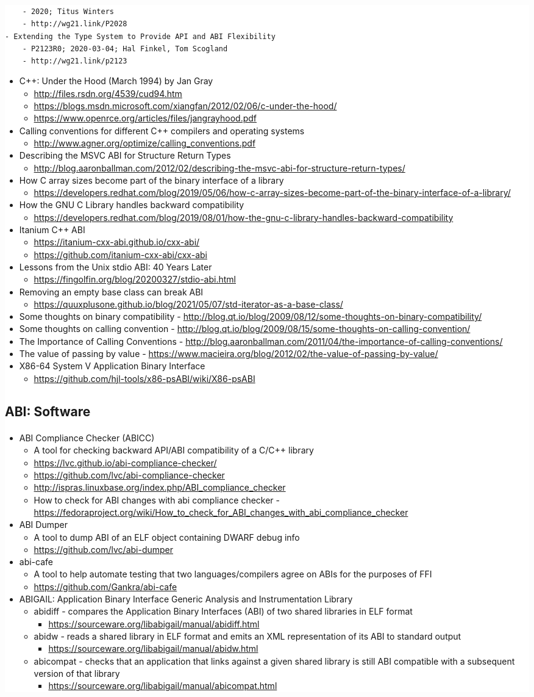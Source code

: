 		- 2020; Titus Winters
		- http://wg21.link/P2028
	- Extending the Type System to Provide API and ABI Flexibility
		- P2123R0; 2020-03-04; Hal Finkel, Tom Scogland
		- http://wg21.link/p2123
- C++: Under the Hood (March 1994) by Jan Gray
	- http://files.rsdn.org/4539/cud94.htm
	- https://blogs.msdn.microsoft.com/xiangfan/2012/02/06/c-under-the-hood/
	- https://www.openrce.org/articles/files/jangrayhood.pdf
- Calling conventions for different C++ compilers and operating systems
	- http://www.agner.org/optimize/calling_conventions.pdf
- Describing the MSVC ABI for Structure Return Types
	- http://blog.aaronballman.com/2012/02/describing-the-msvc-abi-for-structure-return-types/
- How C array sizes become part of the binary interface of a library
	- https://developers.redhat.com/blog/2019/05/06/how-c-array-sizes-become-part-of-the-binary-interface-of-a-library/
- How the GNU C Library handles backward compatibility
	- https://developers.redhat.com/blog/2019/08/01/how-the-gnu-c-library-handles-backward-compatibility
- Itanium C++ ABI
	- https://itanium-cxx-abi.github.io/cxx-abi/
	- https://github.com/itanium-cxx-abi/cxx-abi
- Lessons from the Unix stdio ABI: 40 Years Later
	- https://fingolfin.org/blog/20200327/stdio-abi.html
- Removing an empty base class can break ABI
	- https://quuxplusone.github.io/blog/2021/05/07/std-iterator-as-a-base-class/
- Some thoughts on binary compatibility - http://blog.qt.io/blog/2009/08/12/some-thoughts-on-binary-compatibility/
- Some thoughts on calling convention - http://blog.qt.io/blog/2009/08/15/some-thoughts-on-calling-convention/
- The Importance of Calling Conventions - http://blog.aaronballman.com/2011/04/the-importance-of-calling-conventions/
- The value of passing by value - https://www.macieira.org/blog/2012/02/the-value-of-passing-by-value/
- X86-64 System V Application Binary Interface
	- https://github.com/hjl-tools/x86-psABI/wiki/X86-psABI

## ABI: Software

- ABI Compliance Checker (ABICC)
	- A tool for checking backward API/ABI compatibility of a C/C++ library
	- https://lvc.github.io/abi-compliance-checker/
	- https://github.com/lvc/abi-compliance-checker
	- http://ispras.linuxbase.org/index.php/ABI_compliance_checker
	- How to check for ABI changes with abi compliance checker - https://fedoraproject.org/wiki/How_to_check_for_ABI_changes_with_abi_compliance_checker
- ABI Dumper
	- A tool to dump ABI of an ELF object containing DWARF debug info
	- https://github.com/lvc/abi-dumper
- abi-cafe
	- A tool to help automate testing that two languages/compilers agree on ABIs for the purposes of FFI
	- https://github.com/Gankra/abi-cafe
- ABIGAIL: Application Binary Interface Generic Analysis and Instrumentation Library
	- abidiff - compares the Application Binary Interfaces (ABI) of two shared libraries in ELF format
		- https://sourceware.org/libabigail/manual/abidiff.html
	- abidw - reads a shared library in ELF format and emits an XML representation of its ABI to standard output
		- https://sourceware.org/libabigail/manual/abidw.html
	- abicompat - checks that an application that links against a given shared library is still ABI compatible with a subsequent version of that library
		- https://sourceware.org/libabigail/manual/abicompat.html